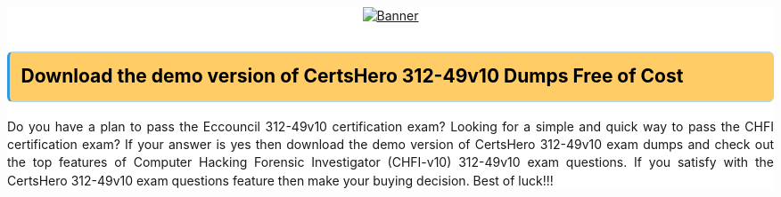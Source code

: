 <p style="text-align: center;"><a href="https://www.certshero.com/product-detail/312-49v10"><img width="100%" src="https://i.redd.it/vixpkfso1g981.jpg" alt="Banner"/></a></p>

<h2><strong><span style="display:block; color:#000000; background:#ffcc66; border: 0.5px solid #AED6F1 ; border-left: 3px solid #3498DB; padding: .6em; border-radius: 6px;">Download the demo version of CertsHero 312-49v10 Dumps Free of Cost</span></strong></h2>

<p style="text-align: justify;">Do you have a plan to pass the Eccouncil 312-49v10 certification exam? Looking for a simple and quick way to pass the CHFI certification exam? If your answer is yes then download the demo version of CertsHero 312-49v10 exam dumps and check out the top features of Computer Hacking Forensic Investigator (CHFI-v10) 312-49v10 exam questions. If you satisfy with the CertsHero 312-49v10 exam questions feature then make your buying decision. Best of luck!!!</p>
